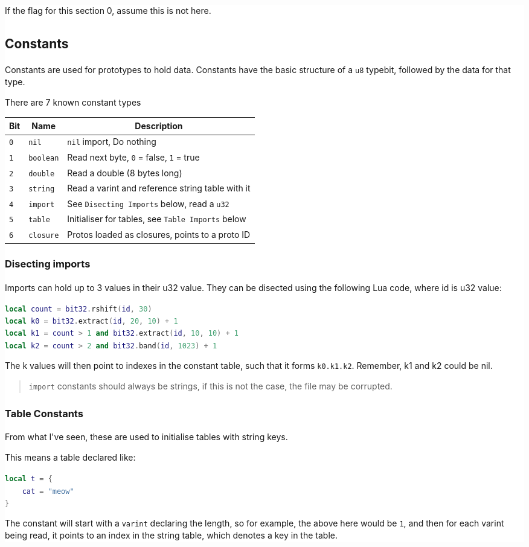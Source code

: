 If the flag for this section 0, assume this is not here.

## Constants
Constants are used for prototypes to hold data. Constants have the basic structure of a `u8` typebit, followed by the data for that type.

There are 7 known constant types

|Bit|Name|Description|
|-|-|-|
|`0`|`nil`|`nil` import, Do nothing|
|`1`|`boolean`|Read next byte, `0` = false, `1` = true|
|`2`|`double`|Read a double (8 bytes long)|
|`3`|`string`|Read a varint and reference string table with it|
|`4`|`import`|See `Disecting Imports` below, read a `u32`|
|`5`|`table`|Initialiser for tables, see `Table Imports` below|
|`6`|`closure`|Protos loaded as closures, points to a proto ID|

### Disecting imports
Imports can hold up to 3 values in their u32 value. They can be disected using the following Lua code, where id is u32 value:

```lua
local count = bit32.rshift(id, 30)
local k0 = bit32.extract(id, 20, 10) + 1
local k1 = count > 1 and bit32.extract(id, 10, 10) + 1
local k2 = count > 2 and bit32.band(id, 1023) + 1
```

The k values will then point to indexes in the constant table, such that it forms `k0.k1.k2`. Remember, k1 and k2 could be nil.

> `import` constants should always be strings, if this is not the case, the file may be corrupted.

### Table Constants
From what I've seen, these are used to initialise tables with string keys.

This means a table declared like:
```lua
local t = {
	cat = "meow"
}
```

The constant will start with a `varint` declaring the length, so for example, the above here would be `1`, and then for each varint being read, it points to an index in the string table, which denotes a key in the table.
